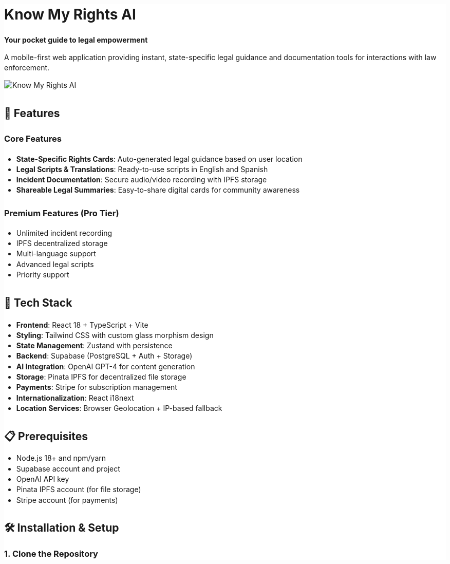 # Know My Rights AI

**Your pocket guide to legal empowerment**

A mobile-first web application providing instant, state-specific legal guidance and documentation tools for interactions with law enforcement.

![Know My Rights AI](https://via.placeholder.com/800x400/667eea/ffffff?text=Know+My+Rights+AI)

## 🌟 Features

### Core Features
- **State-Specific Rights Cards**: Auto-generated legal guidance based on user location
- **Legal Scripts & Translations**: Ready-to-use scripts in English and Spanish
- **Incident Documentation**: Secure audio/video recording with IPFS storage
- **Shareable Legal Summaries**: Easy-to-share digital cards for community awareness

### Premium Features (Pro Tier)
- Unlimited incident recording
- IPFS decentralized storage
- Multi-language support
- Advanced legal scripts
- Priority support

## 🚀 Tech Stack

- **Frontend**: React 18 + TypeScript + Vite
- **Styling**: Tailwind CSS with custom glass morphism design
- **State Management**: Zustand with persistence
- **Backend**: Supabase (PostgreSQL + Auth + Storage)
- **AI Integration**: OpenAI GPT-4 for content generation
- **Storage**: Pinata IPFS for decentralized file storage
- **Payments**: Stripe for subscription management
- **Internationalization**: React i18next
- **Location Services**: Browser Geolocation + IP-based fallback

## 📋 Prerequisites

- Node.js 18+ and npm/yarn
- Supabase account and project
- OpenAI API key
- Pinata IPFS account (for file storage)
- Stripe account (for payments)

## 🛠️ Installation & Setup

### 1. Clone the Repository
